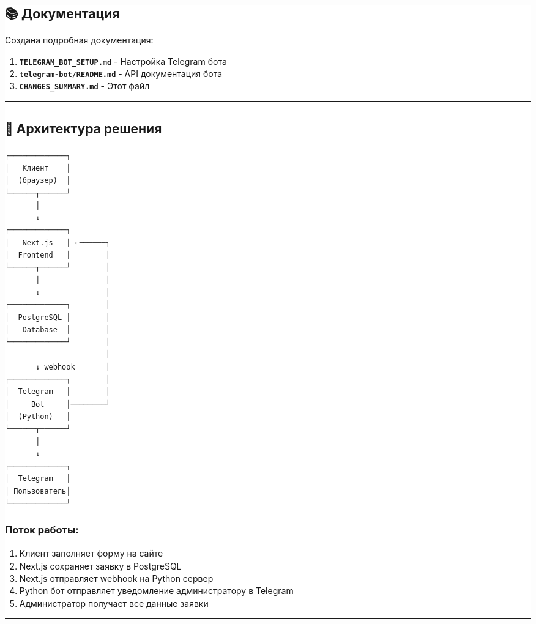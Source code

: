 
## 📚 Документация

Создана подробная документация:

1. **`TELEGRAM_BOT_SETUP.md`** - Настройка Telegram бота
2. **`telegram-bot/README.md`** - API документация бота
3. **`CHANGES_SUMMARY.md`** - Этот файл

---

## 🎯 Архитектура решения

```
┌─────────────┐
│   Клиент    │
│  (браузер)  │
└──────┬──────┘
       │
       ↓
┌─────────────┐
│   Next.js   │ ←──────┐
│  Frontend   │        │
└──────┬──────┘        │
       │               │
       ↓               │
┌─────────────┐        │
│  PostgreSQL │        │
│   Database  │        │
└─────────────┘        │
                       │
       ↓ webhook       │
┌─────────────┐        │
│  Telegram   │        │
│     Bot     │────────┘
│  (Python)   │
└──────┬──────┘
       │
       ↓
┌─────────────┐
│  Telegram   │
│ Пользователь│
└─────────────┘
```

### Поток работы:

1. Клиент заполняет форму на сайте
2. Next.js сохраняет заявку в PostgreSQL
3. Next.js отправляет webhook на Python сервер
4. Python бот отправляет уведомление администратору в Telegram
5. Администратор получает все данные заявки

---